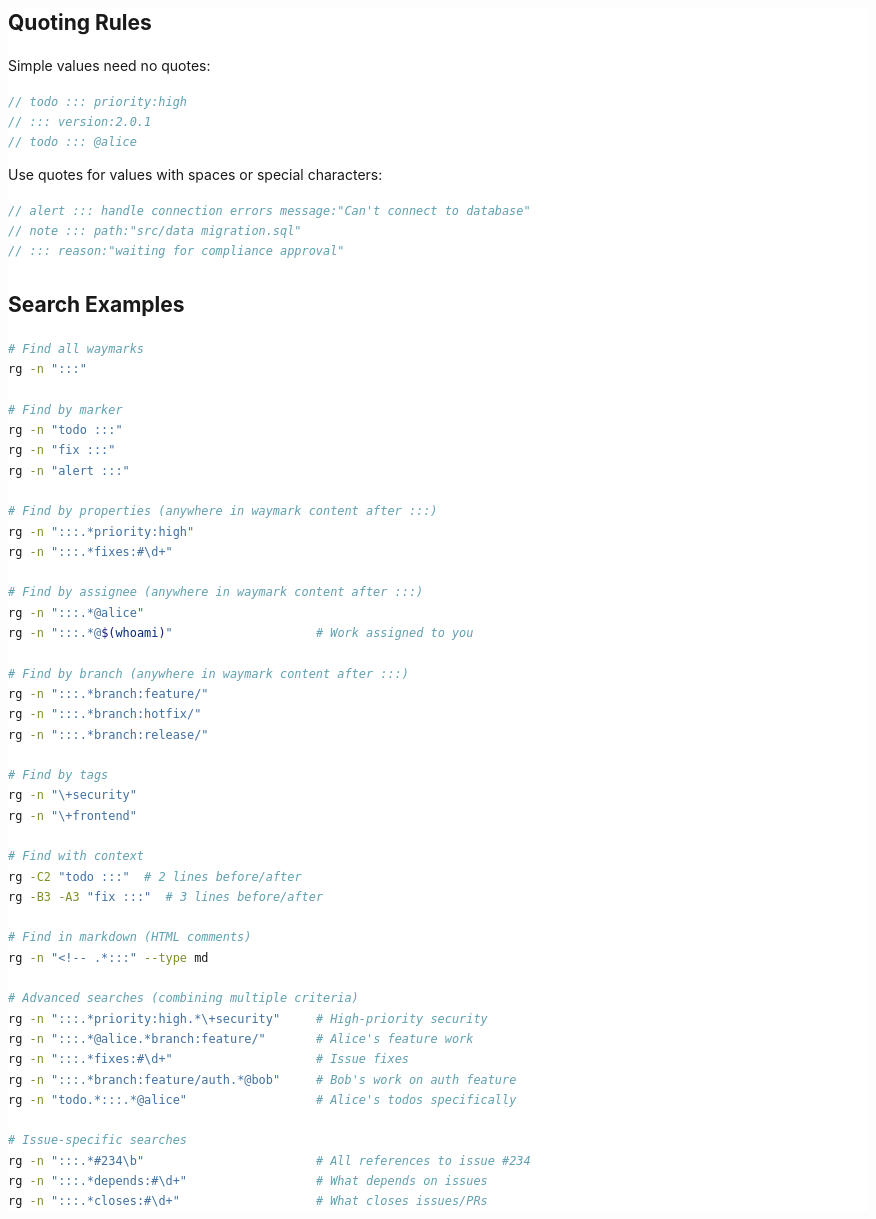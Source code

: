 ## Quoting Rules

Simple values need no quotes:

```javascript
// todo ::: priority:high
// ::: version:2.0.1
// todo ::: @alice
```

Use quotes for values with spaces or special characters:

```javascript
// alert ::: handle connection errors message:"Can't connect to database" 
// note ::: path:"src/data migration.sql"
// ::: reason:"waiting for compliance approval"
```

## Search Examples

```bash
# Find all waymarks
rg -n ":::"

# Find by marker
rg -n "todo :::"
rg -n "fix :::"
rg -n "alert :::"

# Find by properties (anywhere in waymark content after :::)
rg -n ":::.*priority:high"
rg -n ":::.*fixes:#\d+"

# Find by assignee (anywhere in waymark content after :::)
rg -n ":::.*@alice"
rg -n ":::.*@$(whoami)"                    # Work assigned to you

# Find by branch (anywhere in waymark content after :::)
rg -n ":::.*branch:feature/"
rg -n ":::.*branch:hotfix/"
rg -n ":::.*branch:release/"

# Find by tags
rg -n "\+security"
rg -n "\+frontend"

# Find with context
rg -C2 "todo :::"  # 2 lines before/after
rg -B3 -A3 "fix :::"  # 3 lines before/after

# Find in markdown (HTML comments)
rg -n "<!-- .*:::" --type md

# Advanced searches (combining multiple criteria)
rg -n ":::.*priority:high.*\+security"     # High-priority security
rg -n ":::.*@alice.*branch:feature/"       # Alice's feature work
rg -n ":::.*fixes:#\d+"                    # Issue fixes
rg -n ":::.*branch:feature/auth.*@bob"     # Bob's work on auth feature
rg -n "todo.*:::.*@alice"                  # Alice's todos specifically

# Issue-specific searches
rg -n ":::.*#234\b"                        # All references to issue #234
rg -n ":::.*depends:#\d+"                  # What depends on issues
rg -n ":::.*closes:#\d+"                   # What closes issues/PRs
```
